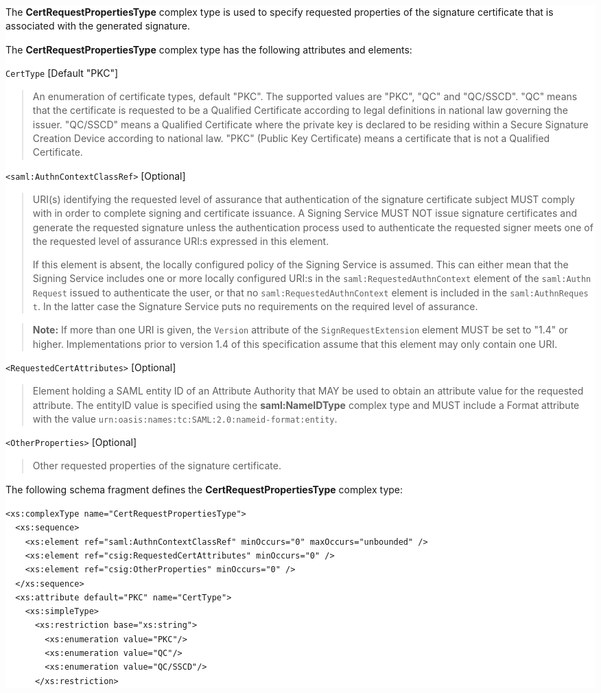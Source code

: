 The **CertRequestPropertiesType** complex type is used to specify
requested properties of the signature certificate that is associated
with the generated signature.

The **CertRequestPropertiesType** complex type has the following
attributes and elements:

`CertType` \[Default "PKC"\]

> An enumeration of certificate types, default "PKC". The supported
> values are "PKC", "QC" and "QC/SSCD". "QC" means that the certificate
> is requested to be a Qualified Certificate according to legal
> definitions in national law governing the issuer. "QC/SSCD" means a
> Qualified Certificate where the private key is declared to be residing
> within a Secure Signature Creation Device according to national law.
> "PKC" (Public Key Certificate) means a certificate that is not a
> Qualified Certificate.

`<saml:AuthnContextClassRef>` \[Optional\]

> URI(s) identifying the requested level of assurance that authentication
> of the signature certificate subject MUST comply with in order to
> complete signing and certificate issuance. A Signing Service MUST NOT
> issue signature certificates and generate the requested signature
> unless the authentication process used to authenticate the requested
> signer meets one of the requested level of assurance URI:s expressed 
> in this element. 
>
> If this element is absent, the locally configured policy of
> the Signing Service is assumed. This can either mean that the Signing Service
> includes one or more locally configured URI:s in the `saml:RequestedAuthnContext` element
> of the `saml:AuthnRequest` issued to authenticate the user, or that no 
> `saml:RequestedAuthnContext` element is included in the `saml:AuthnRequest`.
> In the latter case the Signature Service puts no requirements on the
> required level of assurance.

> **Note:** If more than one URI is given, the `Version` attribute of the `SignRequestExtension` element MUST be set to "1.4" or higher. Implementations prior to version 1.4 of this specification assume that this element may only contain one URI.


`<RequestedCertAttributes>` \[Optional\]

> Element holding a SAML entity ID of an Attribute Authority that MAY be
> used to obtain an attribute value for the requested attribute. The
> entityID value is specified using the **saml:NameIDType** complex type
> and MUST include a Format attribute with the value
> `urn:oasis:names:tc:SAML:2.0:nameid-format:entity`.

`<OtherProperties>` \[Optional\]

> Other requested properties of the signature certificate.

The following schema fragment defines the **CertRequestPropertiesType**
complex type:

```
<xs:complexType name="CertRequestPropertiesType">
  <xs:sequence>
    <xs:element ref="saml:AuthnContextClassRef" minOccurs="0" maxOccurs="unbounded" />
    <xs:element ref="csig:RequestedCertAttributes" minOccurs="0" />
    <xs:element ref="csig:OtherProperties" minOccurs="0" />
  </xs:sequence>
  <xs:attribute default="PKC" name="CertType">
    <xs:simpleType>
      <xs:restriction base="xs:string">
        <xs:enumeration value="PKC"/>
        <xs:enumeration value="QC"/>
        <xs:enumeration value="QC/SSCD"/>
      </xs:restriction>
```